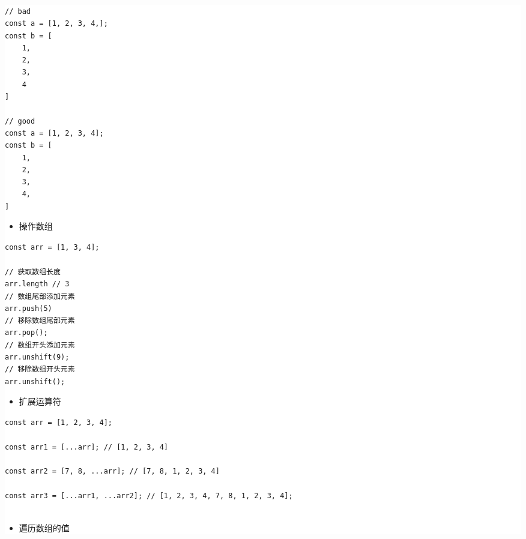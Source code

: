 ```
// bad
const a = [1, 2, 3, 4,];
const b = [
	1,
	2,
	3,
	4
]

// good
const a = [1, 2, 3, 4];
const b = [
	1,
	2,
	3,
	4,
]

```

* 操作数组

```
const arr = [1, 3, 4];

// 获取数组长度
arr.length // 3
// 数组尾部添加元素
arr.push(5)
// 移除数组尾部元素
arr.pop();
// 数组开头添加元素
arr.unshift(9);
// 移除数组开头元素
arr.unshift();

```

* 扩展运算符

```
const arr = [1, 2, 3, 4];

const arr1 = [...arr]; // [1, 2, 3, 4]

const arr2 = [7, 8, ...arr]; // [7, 8, 1, 2, 3, 4]

const arr3 = [...arr1, ...arr2]; // [1, 2, 3, 4, 7, 8, 1, 2, 3, 4];


```

* 遍历数组的值
